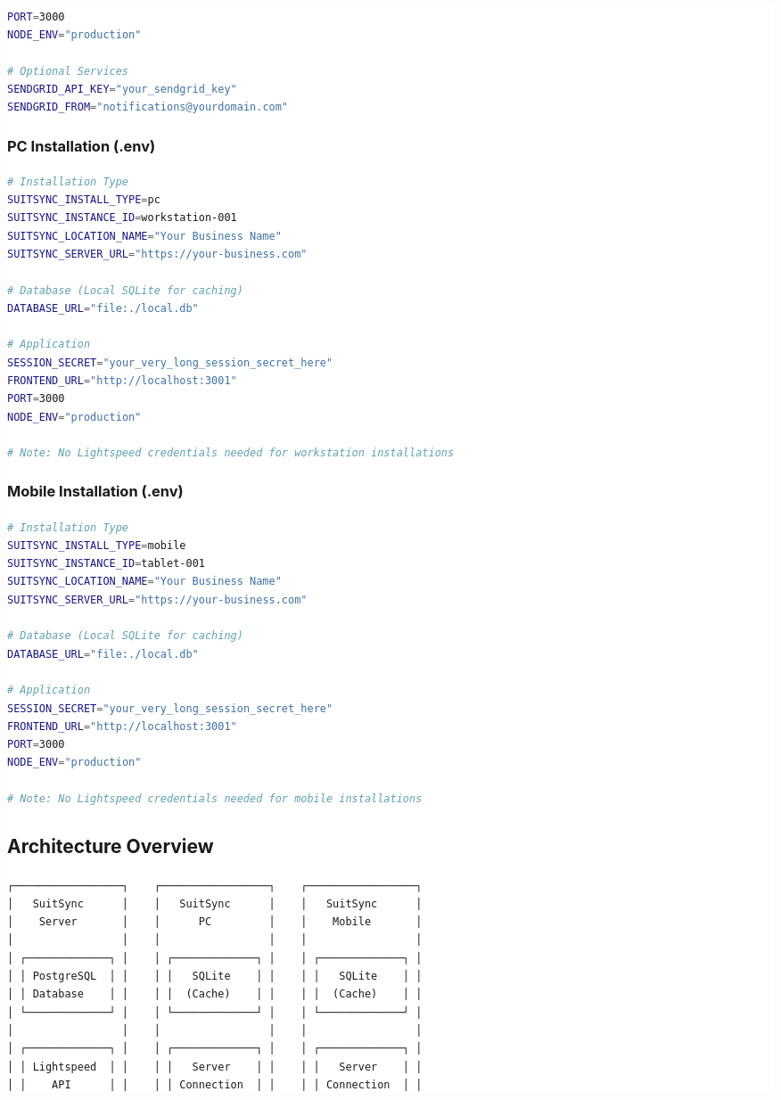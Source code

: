 ```bash
PORT=3000
NODE_ENV="production"

# Optional Services
SENDGRID_API_KEY="your_sendgrid_key"
SENDGRID_FROM="notifications@yourdomain.com"
```

### PC Installation (.env)
```bash
# Installation Type
SUITSYNC_INSTALL_TYPE=pc
SUITSYNC_INSTANCE_ID=workstation-001
SUITSYNC_LOCATION_NAME="Your Business Name"
SUITSYNC_SERVER_URL="https://your-business.com"

# Database (Local SQLite for caching)
DATABASE_URL="file:./local.db"

# Application
SESSION_SECRET="your_very_long_session_secret_here"
FRONTEND_URL="http://localhost:3001"
PORT=3000
NODE_ENV="production"

# Note: No Lightspeed credentials needed for workstation installations
```

### Mobile Installation (.env)
```bash
# Installation Type
SUITSYNC_INSTALL_TYPE=mobile
SUITSYNC_INSTANCE_ID=tablet-001
SUITSYNC_LOCATION_NAME="Your Business Name"
SUITSYNC_SERVER_URL="https://your-business.com"

# Database (Local SQLite for caching)
DATABASE_URL="file:./local.db"

# Application
SESSION_SECRET="your_very_long_session_secret_here"
FRONTEND_URL="http://localhost:3001"
PORT=3000
NODE_ENV="production"

# Note: No Lightspeed credentials needed for mobile installations
```

## Architecture Overview

```
┌─────────────────┐    ┌─────────────────┐    ┌─────────────────┐
│   SuitSync      │    │   SuitSync      │    │   SuitSync      │
│    Server       │    │      PC         │    │    Mobile       │
│                 │    │                 │    │                 │
│ ┌─────────────┐ │    │ ┌─────────────┐ │    │ ┌─────────────┐ │
│ │ PostgreSQL  │ │    │ │   SQLite    │ │    │ │   SQLite    │ │
│ │ Database    │ │    │ │  (Cache)    │ │    │ │  (Cache)    │ │
│ └─────────────┘ │    │ └─────────────┘ │    │ └─────────────┘ │
│                 │    │                 │    │                 │
│ ┌─────────────┐ │    │ ┌─────────────┐ │    │ ┌─────────────┐ │
│ │ Lightspeed  │ │    │ │   Server    │ │    │ │   Server    │ │
│ │    API      │ │    │ │ Connection  │ │    │ │ Connection  │ │
```